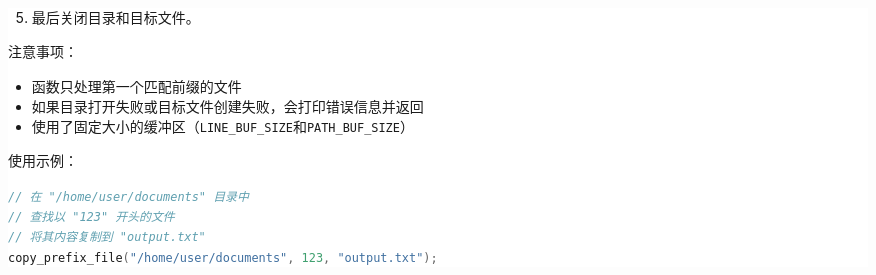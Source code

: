 5. 最后关闭目录和目标文件。

注意事项：
- 函数只处理第一个匹配前缀的文件
- 如果目录打开失败或目标文件创建失败，会打印错误信息并返回
- 使用了固定大小的缓冲区（`LINE_BUF_SIZE`和`PATH_BUF_SIZE`）

使用示例：
```c
// 在 "/home/user/documents" 目录中
// 查找以 "123" 开头的文件
// 将其内容复制到 "output.txt"
copy_prefix_file("/home/user/documents", 123, "output.txt");
```